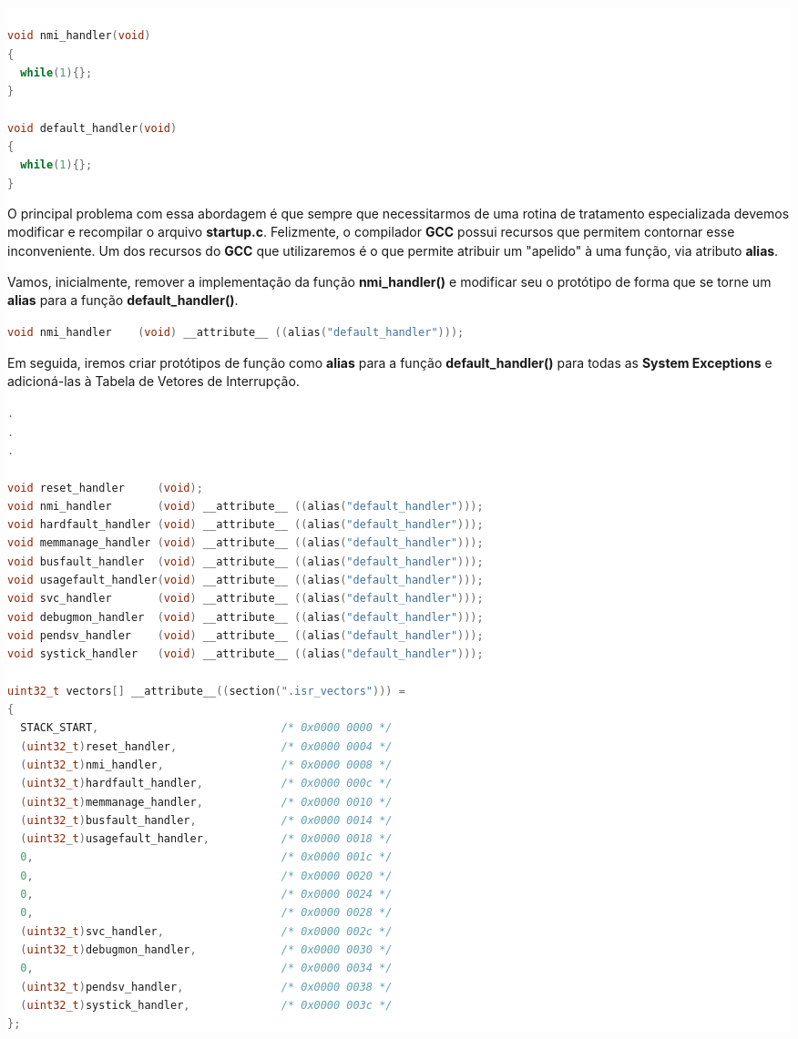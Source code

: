 ```c

void nmi_handler(void)
{
  while(1){};
}

void default_handler(void)
{
  while(1){};
}
```

O principal problema com essa abordagem é que sempre que necessitarmos de uma
rotina de tratamento especializada devemos modificar e recompilar o arquivo
**startup.c**. Felizmente, o compilador **GCC** possui recursos que permitem 
contornar esse inconveniente. Um dos recursos do **GCC** que utilizaremos é o
que permite atribuir um "apelido" à uma função, via atributo **alias**.

Vamos, inicialmente, remover a implementação da função **nmi_handler()** e
modificar seu o protótipo de forma que se torne um **alias** para a função
**default_handler()**.

```c
void nmi_handler    (void) __attribute__ ((alias("default_handler")));
```

Em seguida, iremos criar protótipos de função como **alias** para a função
**default_handler()** para todas as **System Exceptions** e adicioná-las à
Tabela de Vetores de Interrupção.

```c
.
.
.

void reset_handler     (void);
void nmi_handler       (void) __attribute__ ((alias("default_handler")));
void hardfault_handler (void) __attribute__ ((alias("default_handler")));
void memmanage_handler (void) __attribute__ ((alias("default_handler")));
void busfault_handler  (void) __attribute__ ((alias("default_handler")));
void usagefault_handler(void) __attribute__ ((alias("default_handler")));
void svc_handler       (void) __attribute__ ((alias("default_handler")));
void debugmon_handler  (void) __attribute__ ((alias("default_handler")));
void pendsv_handler    (void) __attribute__ ((alias("default_handler")));
void systick_handler   (void) __attribute__ ((alias("default_handler")));

uint32_t vectors[] __attribute__((section(".isr_vectors"))) =
{
  STACK_START,                            /* 0x0000 0000 */
  (uint32_t)reset_handler,                /* 0x0000 0004 */
  (uint32_t)nmi_handler,                  /* 0x0000 0008 */
  (uint32_t)hardfault_handler,            /* 0x0000 000c */
  (uint32_t)memmanage_handler,            /* 0x0000 0010 */
  (uint32_t)busfault_handler,             /* 0x0000 0014 */
  (uint32_t)usagefault_handler,           /* 0x0000 0018 */
  0,                                      /* 0x0000 001c */
  0,                                      /* 0x0000 0020 */
  0,                                      /* 0x0000 0024 */
  0,                                      /* 0x0000 0028 */
  (uint32_t)svc_handler,                  /* 0x0000 002c */
  (uint32_t)debugmon_handler,             /* 0x0000 0030 */
  0,                                      /* 0x0000 0034 */
  (uint32_t)pendsv_handler,               /* 0x0000 0038 */
  (uint32_t)systick_handler,              /* 0x0000 003c */
};

```